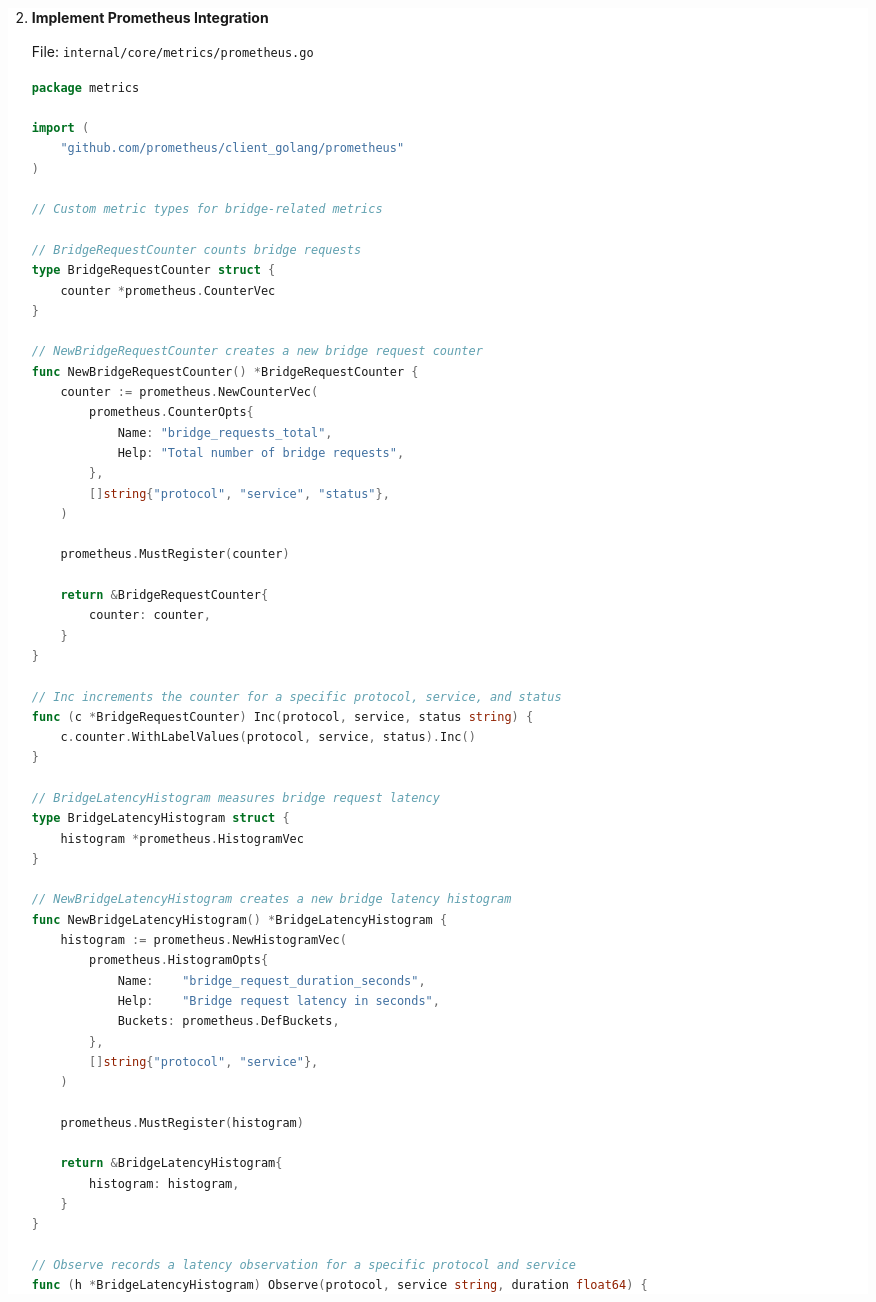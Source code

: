 2. **Implement Prometheus Integration**

   File: `internal/core/metrics/prometheus.go`
   ```go
   package metrics
   
   import (
       "github.com/prometheus/client_golang/prometheus"
   )
   
   // Custom metric types for bridge-related metrics
   
   // BridgeRequestCounter counts bridge requests
   type BridgeRequestCounter struct {
       counter *prometheus.CounterVec
   }
   
   // NewBridgeRequestCounter creates a new bridge request counter
   func NewBridgeRequestCounter() *BridgeRequestCounter {
       counter := prometheus.NewCounterVec(
           prometheus.CounterOpts{
               Name: "bridge_requests_total",
               Help: "Total number of bridge requests",
           },
           []string{"protocol", "service", "status"},
       )
       
       prometheus.MustRegister(counter)
       
       return &BridgeRequestCounter{
           counter: counter,
       }
   }
   
   // Inc increments the counter for a specific protocol, service, and status
   func (c *BridgeRequestCounter) Inc(protocol, service, status string) {
       c.counter.WithLabelValues(protocol, service, status).Inc()
   }
   
   // BridgeLatencyHistogram measures bridge request latency
   type BridgeLatencyHistogram struct {
       histogram *prometheus.HistogramVec
   }
   
   // NewBridgeLatencyHistogram creates a new bridge latency histogram
   func NewBridgeLatencyHistogram() *BridgeLatencyHistogram {
       histogram := prometheus.NewHistogramVec(
           prometheus.HistogramOpts{
               Name:    "bridge_request_duration_seconds",
               Help:    "Bridge request latency in seconds",
               Buckets: prometheus.DefBuckets,
           },
           []string{"protocol", "service"},
       )
       
       prometheus.MustRegister(histogram)
       
       return &BridgeLatencyHistogram{
           histogram: histogram,
       }
   }
   
   // Observe records a latency observation for a specific protocol and service
   func (h *BridgeLatencyHistogram) Observe(protocol, service string, duration float64) {
   ```